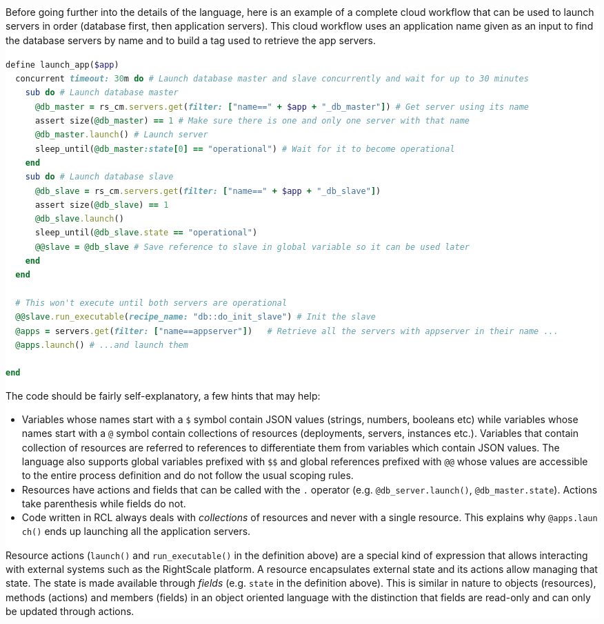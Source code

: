 Before going further into the details of the language, here is an example of a complete cloud workflow that can be used to launch servers in order (database first, then application servers). This cloud workflow uses an application name given as an input to find the database servers by name and to build a tag used to retrieve the app servers.

~~~ ruby
define launch_app($app)
  concurrent timeout: 30m do # Launch database master and slave concurrently and wait for up to 30 minutes
    sub do # Launch database master
      @db_master = rs_cm.servers.get(filter: ["name==" + $app + "_db_master"]) # Get server using its name
      assert size(@db_master) == 1 # Make sure there is one and only one server with that name
      @db_master.launch() # Launch server
      sleep_until(@db_master:state[0] == "operational") # Wait for it to become operational
    end
    sub do # Launch database slave
      @db_slave = rs_cm.servers.get(filter: ["name==" + $app + "_db_slave"])
      assert size(@db_slave) == 1
      @db_slave.launch()
      sleep_until(@db_slave.state == "operational")
      @@slave = @db_slave # Save reference to slave in global variable so it can be used later
    end
  end

  # This won't execute until both servers are operational
  @@slave.run_executable(recipe_name: "db::do_init_slave") # Init the slave
  @apps = servers.get(filter: ["name==appserver"])   # Retrieve all the servers with appserver in their name ...
  @apps.launch() # ...and launch them

end
~~~

The code should be fairly self-explanatory, a few hints that may help:

* Variables whose names start with a `$` symbol contain JSON values (strings, numbers, booleans etc) while variables whose names start with a `@` symbol contain collections of resources (deployments, servers, instances etc.). Variables that contain collection of resources are referred to references to differentiate them from variables which contain JSON values. The language also supports global variables prefixed with `$$` and global references prefixed with `@@` whose values are accessible to the entire process definition and do not follow the usual scoping rules.
* Resources have actions and fields that can be called with the `.` operator (e.g. `@db_server.launch()`, `@db_master.state`). Actions take parenthesis while fields do not.
* Code written in RCL always deals with _collections_ of resources and never with a single resource. This explains why `@apps.launch()` ends up launching all the application servers.

Resource actions (`launch()` and `run_executable()` in the definition above) are a special kind of expression that allows interacting with external systems such as the RightScale platform. A resource encapsulates external state and its actions allow managing that state. The state is made available through *fields* (e.g. `state` in the definition above). This is similar in nature to objects (resources), methods (actions) and members (fields) in an object oriented language with the distinction that fields are read-only and can only be updated through actions.

